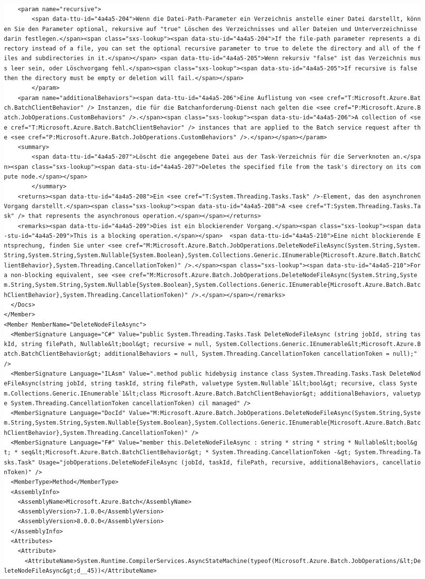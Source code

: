         <param name="recursive">
            <span data-ttu-id="4a4a5-204">Wenn die Datei-Path-Parameter ein Verzeichnis anstelle einer Datei darstellt, können Sie den Parameter optional, rekursive auf "true" Löschen des Verzeichnisses und aller Dateien und Unterverzeichnisse darin festlegen.</span><span class="sxs-lookup"><span data-stu-id="4a4a5-204">If the file-path parameter represents a directory instead of a file, you can set the optional recursive parameter to true to delete the directory and all of the files and subdirectories in it.</span></span> <span data-ttu-id="4a4a5-205">Wenn rekursiv "false" ist das Verzeichnis muss leer sein, oder Löschvorgang fehl.</span><span class="sxs-lookup"><span data-stu-id="4a4a5-205">If recursive is false then the directory must be empty or deletion will fail.</span></span>
            </param>
        <param name="additionalBehaviors"><span data-ttu-id="4a4a5-206">Eine Auflistung von <see cref="T:Microsoft.Azure.Batch.BatchClientBehavior" /> Instanzen, die für die Batchanforderung-Dienst nach gelten die <see cref="P:Microsoft.Azure.Batch.JobOperations.CustomBehaviors" />.</span><span class="sxs-lookup"><span data-stu-id="4a4a5-206">A collection of <see cref="T:Microsoft.Azure.Batch.BatchClientBehavior" /> instances that are applied to the Batch service request after the <see cref="P:Microsoft.Azure.Batch.JobOperations.CustomBehaviors" />.</span></span></param>
        <summary>
            <span data-ttu-id="4a4a5-207">Löscht die angegebene Datei aus der Task-Verzeichnis für die Serverknoten an.</span><span class="sxs-lookup"><span data-stu-id="4a4a5-207">Deletes the specified file from the task's directory on its compute node.</span></span>
            </summary>
        <returns><span data-ttu-id="4a4a5-208">Ein <see cref="T:System.Threading.Tasks.Task" />-Element, das den asynchronen Vorgang darstellt.</span><span class="sxs-lookup"><span data-stu-id="4a4a5-208">A <see cref="T:System.Threading.Tasks.Task" /> that represents the asynchronous operation.</span></span></returns>
        <remarks><span data-ttu-id="4a4a5-209">Dies ist ein blockierender Vorgang.</span><span class="sxs-lookup"><span data-stu-id="4a4a5-209">This is a blocking operation.</span></span>  <span data-ttu-id="4a4a5-210">Eine nicht blockierende Entsprechung, finden Sie unter <see cref="M:Microsoft.Azure.Batch.JobOperations.DeleteNodeFileAsync(System.String,System.String,System.String,System.Nullable{System.Boolean},System.Collections.Generic.IEnumerable{Microsoft.Azure.Batch.BatchClientBehavior},System.Threading.CancellationToken)" />.</span><span class="sxs-lookup"><span data-stu-id="4a4a5-210">For a non-blocking equivalent, see <see cref="M:Microsoft.Azure.Batch.JobOperations.DeleteNodeFileAsync(System.String,System.String,System.String,System.Nullable{System.Boolean},System.Collections.Generic.IEnumerable{Microsoft.Azure.Batch.BatchClientBehavior},System.Threading.CancellationToken)" />.</span></span></remarks>
      </Docs>
    </Member>
    <Member MemberName="DeleteNodeFileAsync">
      <MemberSignature Language="C#" Value="public System.Threading.Tasks.Task DeleteNodeFileAsync (string jobId, string taskId, string filePath, Nullable&lt;bool&gt; recursive = null, System.Collections.Generic.IEnumerable&lt;Microsoft.Azure.Batch.BatchClientBehavior&gt; additionalBehaviors = null, System.Threading.CancellationToken cancellationToken = null);" />
      <MemberSignature Language="ILAsm" Value=".method public hidebysig instance class System.Threading.Tasks.Task DeleteNodeFileAsync(string jobId, string taskId, string filePath, valuetype System.Nullable`1&lt;bool&gt; recursive, class System.Collections.Generic.IEnumerable`1&lt;class Microsoft.Azure.Batch.BatchClientBehavior&gt; additionalBehaviors, valuetype System.Threading.CancellationToken cancellationToken) cil managed" />
      <MemberSignature Language="DocId" Value="M:Microsoft.Azure.Batch.JobOperations.DeleteNodeFileAsync(System.String,System.String,System.String,System.Nullable{System.Boolean},System.Collections.Generic.IEnumerable{Microsoft.Azure.Batch.BatchClientBehavior},System.Threading.CancellationToken)" />
      <MemberSignature Language="F#" Value="member this.DeleteNodeFileAsync : string * string * string * Nullable&lt;bool&gt; * seq&lt;Microsoft.Azure.Batch.BatchClientBehavior&gt; * System.Threading.CancellationToken -&gt; System.Threading.Tasks.Task" Usage="jobOperations.DeleteNodeFileAsync (jobId, taskId, filePath, recursive, additionalBehaviors, cancellationToken)" />
      <MemberType>Method</MemberType>
      <AssemblyInfo>
        <AssemblyName>Microsoft.Azure.Batch</AssemblyName>
        <AssemblyVersion>7.1.0.0</AssemblyVersion>
        <AssemblyVersion>8.0.0.0</AssemblyVersion>
      </AssemblyInfo>
      <Attributes>
        <Attribute>
          <AttributeName>System.Runtime.CompilerServices.AsyncStateMachine(typeof(Microsoft.Azure.Batch.JobOperations/&lt;DeleteNodeFileAsync&gt;d__45))</AttributeName>